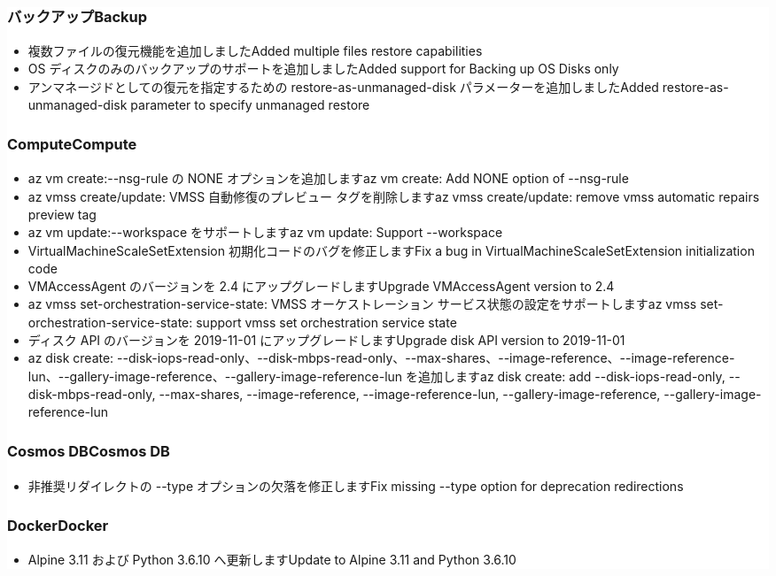 ### <a name="backup"></a><span data-ttu-id="0b5cc-372">バックアップ</span><span class="sxs-lookup"><span data-stu-id="0b5cc-372">Backup</span></span>

* <span data-ttu-id="0b5cc-373">複数ファイルの復元機能を追加しました</span><span class="sxs-lookup"><span data-stu-id="0b5cc-373">Added multiple files restore capabilities</span></span>
* <span data-ttu-id="0b5cc-374">OS ディスクのみのバックアップのサポートを追加しました</span><span class="sxs-lookup"><span data-stu-id="0b5cc-374">Added support for Backing up OS Disks only</span></span>
* <span data-ttu-id="0b5cc-375">アンマネージドとしての復元を指定するための restore-as-unmanaged-disk パラメーターを追加しました</span><span class="sxs-lookup"><span data-stu-id="0b5cc-375">Added restore-as-unmanaged-disk parameter to specify unmanaged restore</span></span>

### <a name="compute"></a><span data-ttu-id="0b5cc-376">Compute</span><span class="sxs-lookup"><span data-stu-id="0b5cc-376">Compute</span></span>

* <span data-ttu-id="0b5cc-377">az vm create:--nsg-rule の NONE オプションを追加します</span><span class="sxs-lookup"><span data-stu-id="0b5cc-377">az vm create: Add NONE option of --nsg-rule</span></span>
* <span data-ttu-id="0b5cc-378">az vmss create/update: VMSS 自動修復のプレビュー タグを削除します</span><span class="sxs-lookup"><span data-stu-id="0b5cc-378">az vmss create/update: remove vmss automatic repairs preview tag</span></span>
* <span data-ttu-id="0b5cc-379">az vm update:--workspace をサポートします</span><span class="sxs-lookup"><span data-stu-id="0b5cc-379">az vm update: Support --workspace</span></span>
* <span data-ttu-id="0b5cc-380">VirtualMachineScaleSetExtension 初期化コードのバグを修正します</span><span class="sxs-lookup"><span data-stu-id="0b5cc-380">Fix a bug in VirtualMachineScaleSetExtension initialization code</span></span>
* <span data-ttu-id="0b5cc-381">VMAccessAgent のバージョンを 2.4 にアップグレードします</span><span class="sxs-lookup"><span data-stu-id="0b5cc-381">Upgrade VMAccessAgent version to 2.4</span></span>
* <span data-ttu-id="0b5cc-382">az vmss set-orchestration-service-state: VMSS オーケストレーション サービス状態の設定をサポートします</span><span class="sxs-lookup"><span data-stu-id="0b5cc-382">az vmss set-orchestration-service-state: support vmss set orchestration service state</span></span>
* <span data-ttu-id="0b5cc-383">ディスク API のバージョンを 2019-11-01 にアップグレードします</span><span class="sxs-lookup"><span data-stu-id="0b5cc-383">Upgrade disk API version to 2019-11-01</span></span>
* <span data-ttu-id="0b5cc-384">az disk create: --disk-iops-read-only、--disk-mbps-read-only、--max-shares、--image-reference、--image-reference-lun、--gallery-image-reference、--gallery-image-reference-lun を追加します</span><span class="sxs-lookup"><span data-stu-id="0b5cc-384">az disk create: add --disk-iops-read-only, --disk-mbps-read-only, --max-shares, --image-reference, --image-reference-lun, --gallery-image-reference, --gallery-image-reference-lun</span></span>

### <a name="cosmos-db"></a><span data-ttu-id="0b5cc-385">Cosmos DB</span><span class="sxs-lookup"><span data-stu-id="0b5cc-385">Cosmos DB</span></span>

* <span data-ttu-id="0b5cc-386">非推奨リダイレクトの --type オプションの欠落を修正します</span><span class="sxs-lookup"><span data-stu-id="0b5cc-386">Fix missing --type option for deprecation redirections</span></span>

### <a name="docker"></a><span data-ttu-id="0b5cc-387">Docker</span><span class="sxs-lookup"><span data-stu-id="0b5cc-387">Docker</span></span>

* <span data-ttu-id="0b5cc-388">Alpine 3.11 および Python 3.6.10 へ更新します</span><span class="sxs-lookup"><span data-stu-id="0b5cc-388">Update to Alpine 3.11 and Python 3.6.10</span></span>

